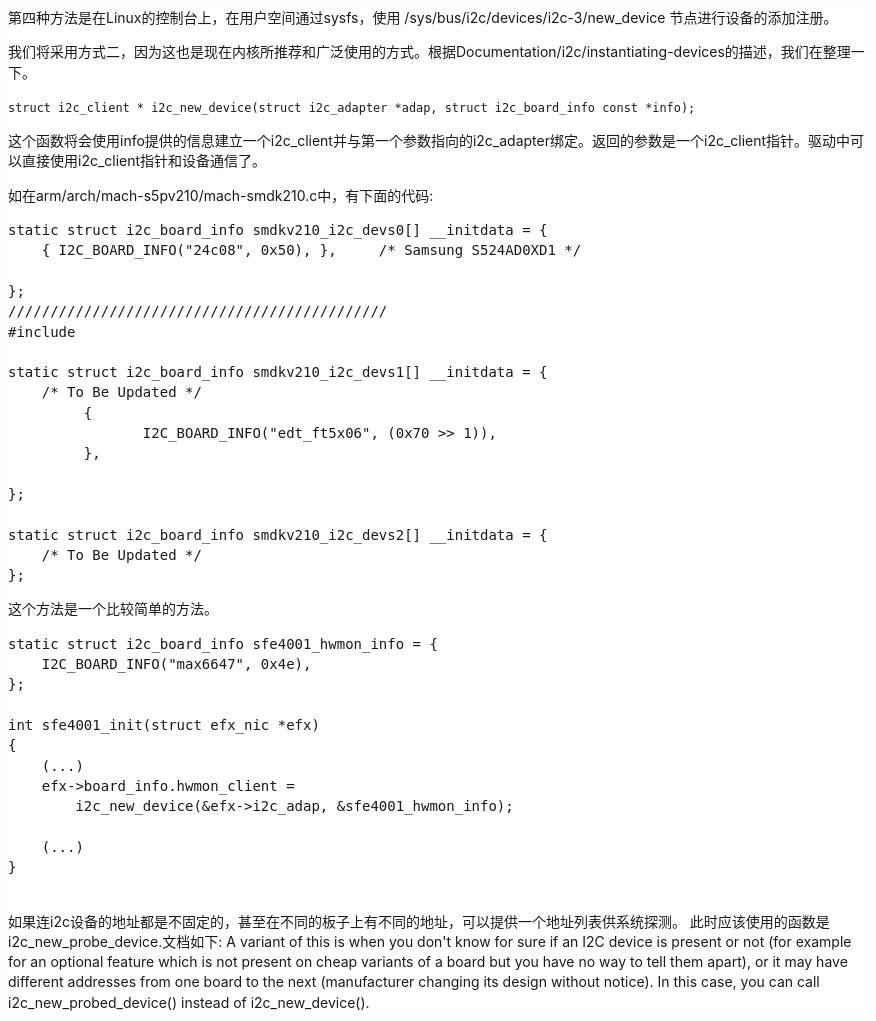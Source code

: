 第四种方法是在Linux的控制台上，在用户空间通过sysfs，使用 /sys/bus/i2c/devices/i2c-3/new_device 节点进行设备的添加注册。 


我们将采用方式二，因为这也是现在内核所推荐和广泛使用的方式。根据Documentation/i2c/instantiating-devices的描述，我们在整理一下。

	struct i2c_client * i2c_new_device(struct i2c_adapter *adap, struct i2c_board_info const *info);

这个函数将会使用info提供的信息建立一个i2c_client并与第一个参数指向的i2c_adapter绑定。返回的参数是一个i2c_client指针。驱动中可以直接使用i2c_client指针和设备通信了。

如在arm/arch/mach-s5pv210/mach-smdk210.c中，有下面的代码:
<pre class="prettyprint" id="c">
static struct i2c_board_info smdkv210_i2c_devs0[] __initdata = {
	{ I2C_BOARD_INFO("24c08", 0x50), },     /* Samsung S524AD0XD1 */

};
/////////////////////////////////////////////
#include <linux/input/edt-ft5x06.h>

static struct i2c_board_info smdkv210_i2c_devs1[] __initdata = {
	/* To Be Updated */
         {
                I2C_BOARD_INFO("edt_ft5x06", (0x70 >> 1)),
         },
	
};

static struct i2c_board_info smdkv210_i2c_devs2[] __initdata = {
	/* To Be Updated */
};
</pre>

这个方法是一个比较简单的方法。

<pre class="prettyprint" id="c">
static struct i2c_board_info sfe4001_hwmon_info = {
    I2C_BOARD_INFO("max6647", 0x4e),
};

int sfe4001_init(struct efx_nic *efx)
{
    (...)
    efx->board_info.hwmon_client =
        i2c_new_device(&efx->i2c_adap, &sfe4001_hwmon_info);

    (...)
}                                                                                                                                      

</pre>


如果连i2c设备的地址都是不固定的，甚至在不同的板子上有不同的地址，可以提供一个地址列表供系统探测。
此时应该使用的函数是i2c_new_probe_device.文档如下:
	A variant of this is when you don't know for sure if an I2C device is
	present or not (for example for an optional feature which is not present
	on cheap variants of a board but you have no way to tell them apart), or
	it may have different addresses from one board to the next (manufacturer
	changing its design without notice). In this case, you can call
	i2c_new_probed_device() instead of i2c_new_device().
